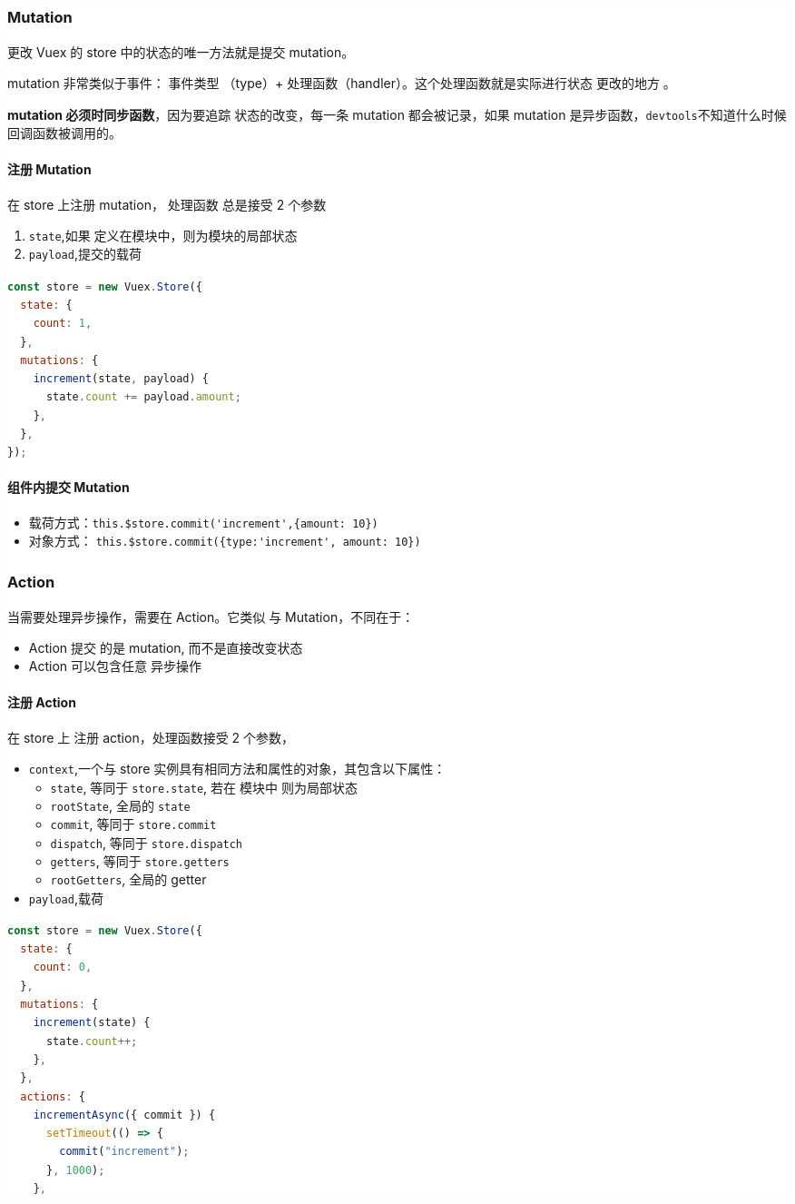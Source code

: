### Mutation

更改 Vuex 的 store 中的状态的唯一方法就是提交 mutation。

mutation 非常类似于事件： 事件类型 （type）+ 处理函数（handler）。这个处理函数就是实际进行状态 更改的地方 。

**mutation 必须时同步函数**，因为要追踪 状态的改变，每一条 mutation 都会被记录，如果 mutation 是异步函数，`devtools`不知道什么时候回调函数被调用的。

#### 注册 Mutation

在 store 上注册 mutation， 处理函数 总是接受 2 个参数

1. `state`,如果 定义在模块中，则为模块的局部状态
2. `payload`,提交的载荷

```js
const store = new Vuex.Store({
  state: {
    count: 1,
  },
  mutations: {
    increment(state, payload) {
      state.count += payload.amount;
    },
  },
});
```

#### 组件内提交 Mutation

- 载荷方式：`this.$store.commit('increment',{amount: 10})`
- 对象方式： `this.$store.commit({type:'increment', amount: 10})`

### Action

当需要处理异步操作，需要在 Action。它类似 与 Mutation，不同在于：

- Action 提交 的是 mutation, 而不是直接改变状态
- Action 可以包含任意 异步操作

#### 注册 Action

在 store 上 注册 action，处理函数接受 2 个参数，

- `context`,一个与 store 实例具有相同方法和属性的对象，其包含以下属性：
  - `state`, 等同于 `store.state`, 若在 模块中 则为局部状态
  - `rootState`, 全局的 `state`
  - `commit`, 等同于 `store.commit`
  - `dispatch`, 等同于 `store.dispatch`
  - `getters`, 等同于 `store.getters`
  - `rootGetters`, 全局的 getter
- `payload`,载荷

```js
const store = new Vuex.Store({
  state: {
    count: 0,
  },
  mutations: {
    increment(state) {
      state.count++;
    },
  },
  actions: {
    incrementAsync({ commit }) {
      setTimeout(() => {
        commit("increment");
      }, 1000);
    },
```